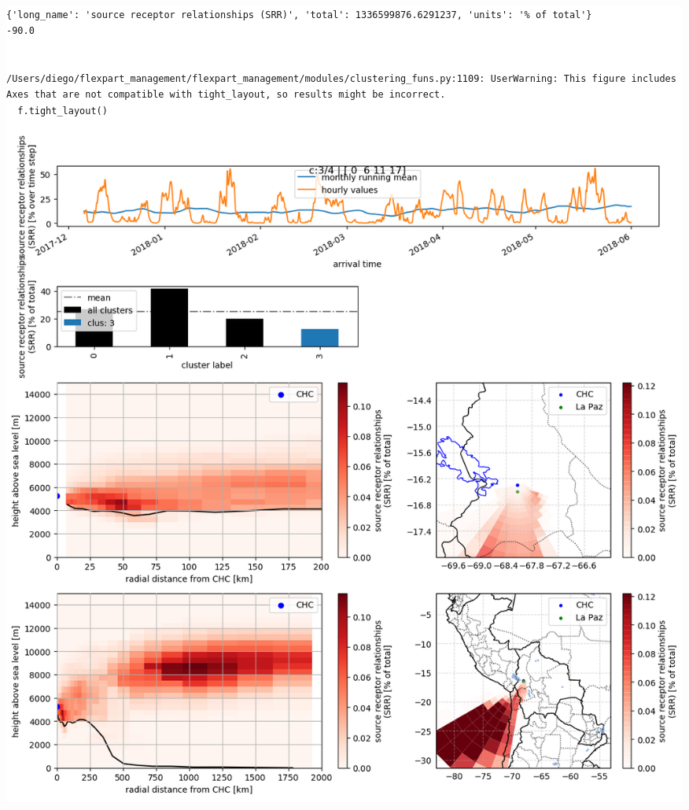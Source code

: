 
    {'long_name': 'source receptor relationships (SRR)', 'total': 1336599876.6291237, 'units': '% of total'}
    -90.0


    /Users/diego/flexpart_management/flexpart_management/modules/clustering_funs.py:1109: UserWarning: This figure includes Axes that are not compatible with tight_layout, so results might be incorrect.
      f.tight_layout()



![png](02_analyze_clusters_files/02_analyze_clusters_30_17.png)
